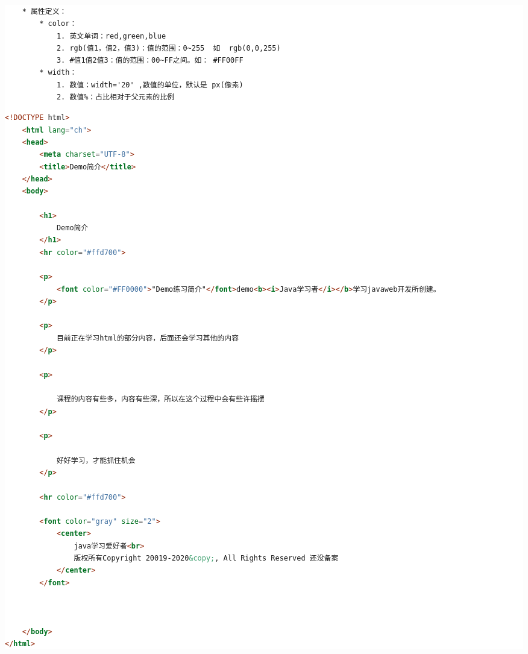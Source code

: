 		* 属性定义：
			* color：
				1. 英文单词：red,green,blue
				2. rgb(值1，值2，值3)：值的范围：0~255  如  rgb(0,0,255)
				3. #值1值2值3：值的范围：00~FF之间。如： #FF00FF
			* width：
				1. 数值：width='20' ,数值的单位，默认是 px(像素)
				2. 数值%：占比相对于父元素的比例

```html
<!DOCTYPE html>
	<html lang="ch">
	<head>
		<meta charset="UTF-8">
		<title>Demo简介</title>
	</head>
	<body>
		
		<h1>
			Demo简介
		</h1>
		<hr color="#ffd700">
		
		<p>
			<font color="#FF0000">"Demo练习简介"</font>demo<b><i>Java学习者</i></b>学习javaweb开发所创建。
		</p>
		
		<p>
			目前正在学习html的部分内容，后面还会学习其他的内容
		</p>
		
		<p>
		
			课程的内容有些多，内容有些深，所以在这个过程中会有些许摇摆
		</p>
		
		<p>
		
			好好学习，才能抓住机会
		</p>
		
		<hr color="#ffd700">
		
		<font color="gray" size="2">
			<center>
				java学习爱好者<br>
				版权所有Copyright 20019-2020&copy;, All Rights Reserved 还没备案
			</center>
		</font>
		
		
		
	</body>
</html>

```
			